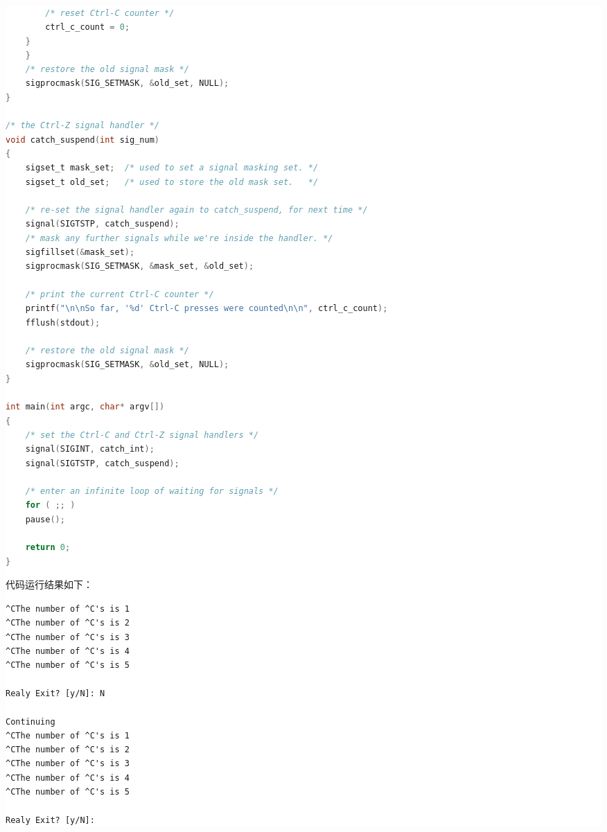 ```C
	    /* reset Ctrl-C counter */
	    ctrl_c_count = 0;
	}
    }
    /* restore the old signal mask */
    sigprocmask(SIG_SETMASK, &old_set, NULL);
}

/* the Ctrl-Z signal handler */
void catch_suspend(int sig_num)
{
    sigset_t mask_set;	/* used to set a signal masking set. */
    sigset_t old_set;	/* used to store the old mask set.   */

    /* re-set the signal handler again to catch_suspend, for next time */
    signal(SIGTSTP, catch_suspend);
    /* mask any further signals while we're inside the handler. */
    sigfillset(&mask_set);
    sigprocmask(SIG_SETMASK, &mask_set, &old_set);

    /* print the current Ctrl-C counter */
    printf("\n\nSo far, '%d' Ctrl-C presses were counted\n\n", ctrl_c_count);
    fflush(stdout);

    /* restore the old signal mask */
    sigprocmask(SIG_SETMASK, &old_set, NULL);
}

int main(int argc, char* argv[])
{
    /* set the Ctrl-C and Ctrl-Z signal handlers */
    signal(SIGINT, catch_int);
    signal(SIGTSTP, catch_suspend);

    /* enter an infinite loop of waiting for signals */
    for ( ;; )
	pause();

    return 0;
}
```

代码运行结果如下：

```shell
^CThe number of ^C's is 1
^CThe number of ^C's is 2
^CThe number of ^C's is 3
^CThe number of ^C's is 4
^CThe number of ^C's is 5

Realy Exit? [y/N]: N

Continuing
^CThe number of ^C's is 1
^CThe number of ^C's is 2
^CThe number of ^C's is 3
^CThe number of ^C's is 4
^CThe number of ^C's is 5

Realy Exit? [y/N]: 
```
